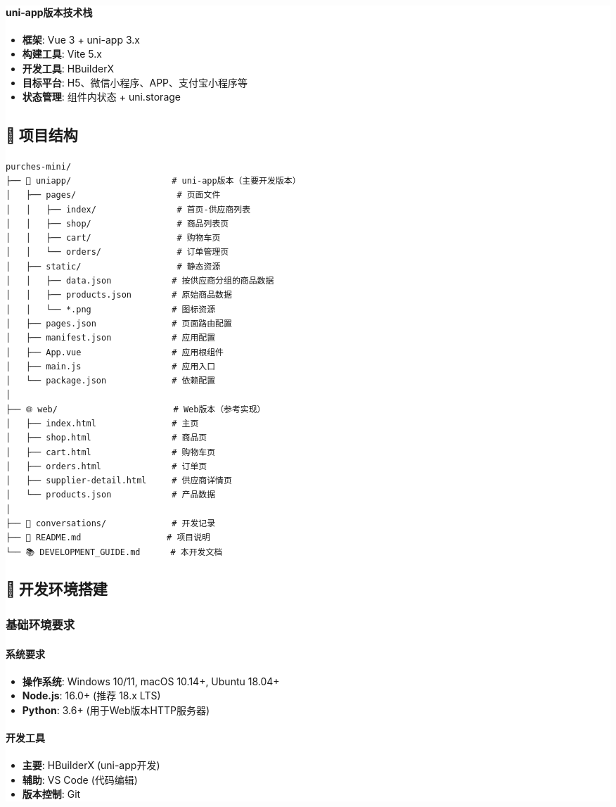 #### **uni-app版本技术栈**
- **框架**: Vue 3 + uni-app 3.x
- **构建工具**: Vite 5.x
- **开发工具**: HBuilderX
- **目标平台**: H5、微信小程序、APP、支付宝小程序等
- **状态管理**: 组件内状态 + uni.storage

## 📁 项目结构

```
purches-mini/
├── 📱 uniapp/                    # uni-app版本（主要开发版本）
│   ├── pages/                    # 页面文件
│   │   ├── index/                # 首页-供应商列表
│   │   ├── shop/                 # 商品列表页
│   │   ├── cart/                 # 购物车页
│   │   └── orders/               # 订单管理页
│   ├── static/                   # 静态资源
│   │   ├── data.json            # 按供应商分组的商品数据
│   │   ├── products.json        # 原始商品数据
│   │   └── *.png                # 图标资源
│   ├── pages.json               # 页面路由配置
│   ├── manifest.json            # 应用配置
│   ├── App.vue                  # 应用根组件
│   ├── main.js                  # 应用入口
│   └── package.json             # 依赖配置
│
├── 🌐 web/                       # Web版本（参考实现）
│   ├── index.html               # 主页
│   ├── shop.html                # 商品页
│   ├── cart.html                # 购物车页
│   ├── orders.html              # 订单页
│   ├── supplier-detail.html     # 供应商详情页
│   └── products.json            # 产品数据
│
├── 📄 conversations/             # 开发记录
├── 📖 README.md                 # 项目说明
└── 📚 DEVELOPMENT_GUIDE.md      # 本开发文档
```

## 🔧 开发环境搭建

### 基础环境要求

#### **系统要求**
- **操作系统**: Windows 10/11, macOS 10.14+, Ubuntu 18.04+
- **Node.js**: 16.0+ (推荐 18.x LTS)
- **Python**: 3.6+ (用于Web版本HTTP服务器)

#### **开发工具**
- **主要**: HBuilderX (uni-app开发)
- **辅助**: VS Code (代码编辑)
- **版本控制**: Git
